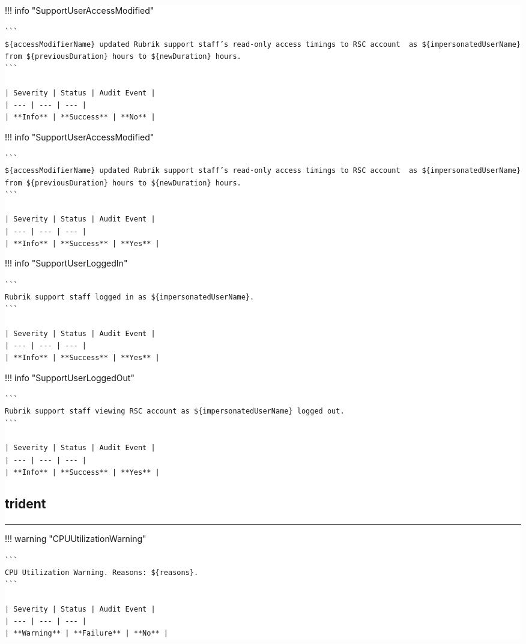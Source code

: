 !!! info "SupportUserAccessModified"

    ```
    ${accessModifierName} updated Rubrik support staff’s read-only access timings to RSC account  as ${impersonatedUserName} from ${previousDuration} hours to ${newDuration} hours.
    ```

    | Severity | Status | Audit Event |
    | --- | --- | --- |
    | **Info** | **Success** | **No** |

!!! info "SupportUserAccessModified"

    ```
    ${accessModifierName} updated Rubrik support staff’s read-only access timings to RSC account  as ${impersonatedUserName} from ${previousDuration} hours to ${newDuration} hours.
    ```

    | Severity | Status | Audit Event |
    | --- | --- | --- |
    | **Info** | **Success** | **Yes** |

!!! info "SupportUserLoggedIn"

    ```
    Rubrik support staff logged in as ${impersonatedUserName}.
    ```

    | Severity | Status | Audit Event |
    | --- | --- | --- |
    | **Info** | **Success** | **Yes** |

!!! info "SupportUserLoggedOut"

    ```
    Rubrik support staff viewing RSC account as ${impersonatedUserName} logged out.
    ```

    | Severity | Status | Audit Event |
    | --- | --- | --- |
    | **Info** | **Success** | **Yes** |


## trident
---

!!! warning "CPUUtilizationWarning"

    ```
    CPU Utilization Warning. Reasons: ${reasons}.
    ```

    | Severity | Status | Audit Event |
    | --- | --- | --- |
    | **Warning** | **Failure** | **No** |
